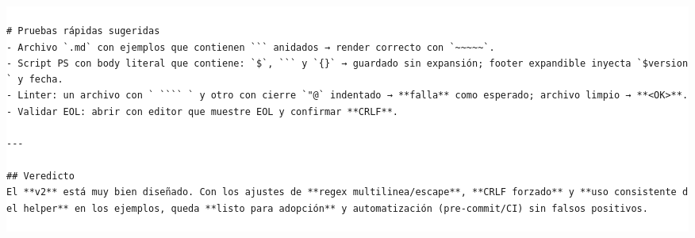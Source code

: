 ~~~~~

# Pruebas rápidas sugeridas
- Archivo `.md` con ejemplos que contienen ``` anidados → render correcto con `~~~~~`.
- Script PS con body literal que contiene: `$`, ``` y `{}` → guardado sin expansión; footer expandible inyecta `$version` y fecha.
- Linter: un archivo con ` ```` ` y otro con cierre `"@` indentado → **falla** como esperado; archivo limpio → **<OK>**.
- Validar EOL: abrir con editor que muestre EOL y confirmar **CRLF**.

---

## Veredicto
El **v2** está muy bien diseñado. Con los ajustes de **regex multilinea/escape**, **CRLF forzado** y **uso consistente del helper** en los ejemplos, queda **listo para adopción** y automatización (pre-commit/CI) sin falsos positivos.

